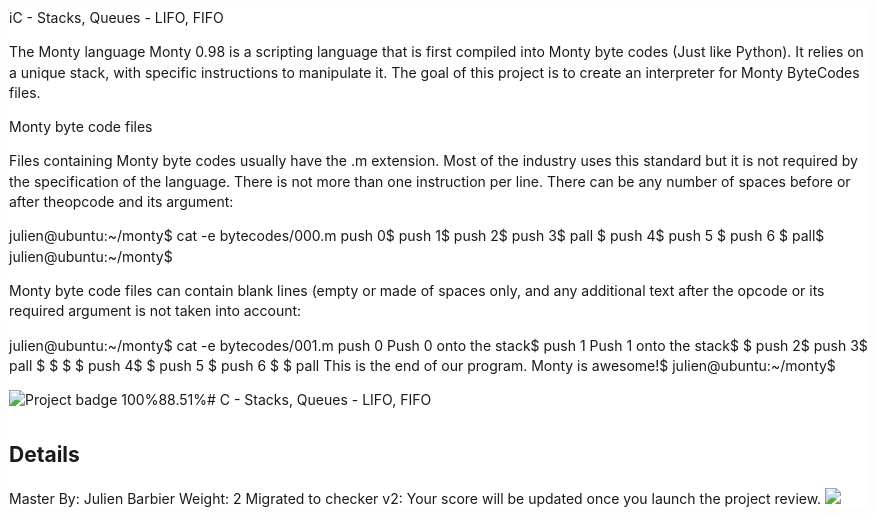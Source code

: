 iC - Stacks, Queues - LIFO, FIFO

The Monty language
Monty 0.98 is a scripting language that is first compiled into Monty byte codes (Just like Python). It relies on a unique stack, with specific instructions to manipulate it. The goal of this project is to create an interpreter for Monty ByteCodes files.

Monty byte code files

Files containing Monty byte codes usually have the .m extension. Most of the industry uses this standard but it is not required by the specification of the language. There is not more than one instruction per line. There can be any number of spaces before or after theopcode and its argument:

julien@ubuntu:~/monty$ cat -e bytecodes/000.m
push 0$
push 1$
push 2$
  push 3$
                   pall    $
push 4$
    push 5    $
      push    6        $
pall$
julien@ubuntu:~/monty$

Monty byte code files can contain blank lines (empty or made of spaces only, and any additional text after the opcode or its required argument is not taken into account:

julien@ubuntu:~/monty$ cat -e bytecodes/001.m
push 0 Push 0 onto the stack$
push 1 Push 1 onto the stack$
$
push 2$
  push 3$
                   pall    $
$
$
                           $
push 4$
$
    push 5    $
      push    6        $
$
pall This is the end of our program. Monty is awesome!$
julien@ubuntu:~/monty$


 ![Project badge](https://intranet.hbtn.io/assets/pathway/002_color-261c5d8dcd9df7930ced5c51da7ac8a20266ad8b3861fea9ce55fbc3a4df3fd7.png) 
100%88.51%# C - Stacks, Queues - LIFO, FIFO
## Details
Master By: Julien Barbier Weight: 2 Migrated to checker v2: Your score will be updated once you launch the project review. ![](https://pbs.twimg.com/media/CFYYWy6UEAE9Ow-.png) 
